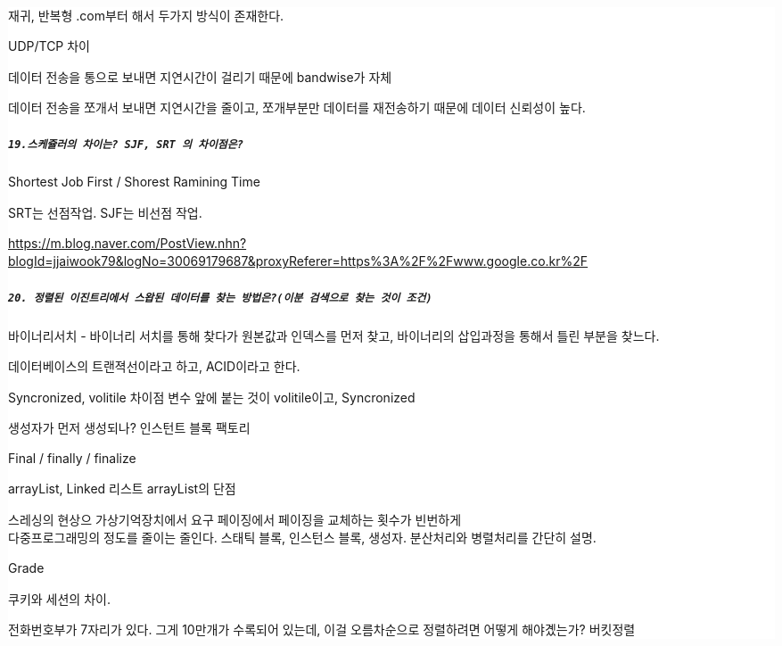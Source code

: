 재귀, 반복형 .com부터 해서 두가지 방식이 존재한다.

UDP/TCP 차이

데이터 전송을 통으로 보내면 지연시간이 걸리기 때문에 bandwise가 자체

데이터 전송을 쪼개서 보내면 지연시간을 줄이고, 쪼개부분만 데이터를 재전송하기 때문에 데이터 신뢰성이 높다.



##### `19.스케쥴러의 차이는? SJF, SRT 의 차이점은?  `

Shortest Job First / Shorest Ramining Time

SRT는 선점작업. SJF는 비선점 작업.


https://m.blog.naver.com/PostView.nhn?blogId=jjaiwook79&logNo=30069179687&proxyReferer=https%3A%2F%2Fwww.google.co.kr%2F



##### `20. 정렬된 이진트리에서 스왑된 데이터를 찾는 방법은?(이분 검색으로 찾는 것이 조건)`

바이너리서치 \- 바이너리 서치를 통해 찾다가 원본값과 인덱스를 먼저 찾고,
바이너리의 삽입과정을 통해서 틀린 부분을 찾느다.


데이터베이스의 트랜젹선이라고 하고, ACID이라고 한다.



Syncronized, volitile 차이점
변수 앞에 붙는 것이 volitile이고, Syncronized



생성자가 먼저 생성되나? 인스턴트 블록 팩토리

Final / finally / finalize

arrayList, Linked 리스트
arrayList의 단점



스레싱의 현상으 가상기억장치에서 요구 페이징에서 페이징을 교체하는 횟수가 빈번하게  
다중프로그래밍의 정도를 줄이는 줄인다.
스태틱 블록, 인스턴스 블록, 생성자.
분산처리와 병렬처리를 간단히 설명.

Grade

쿠키와 세션의 차이.

전화번호부가 7자리가 있다. 그게 10만개가 수록되어 있는데, 이걸 오름차순으로 정렬하려면 어떻게 해야곘는가? 버킷정렬